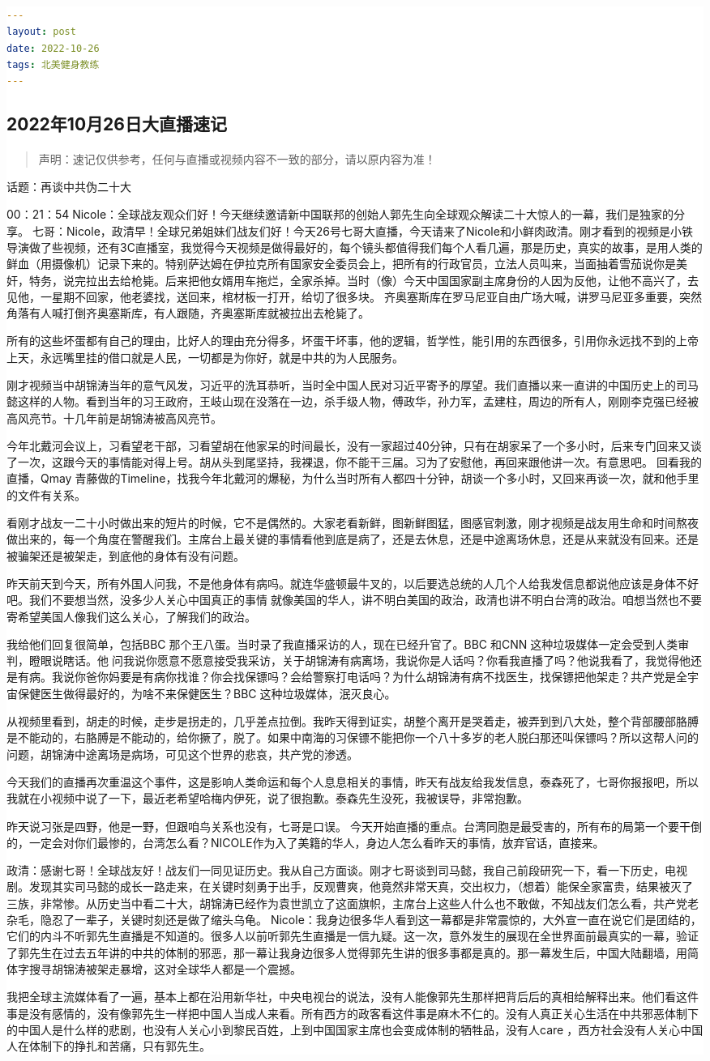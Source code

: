 ```yaml
---
layout: post
date: 2022-10-26
tags: 北美健身教练
---
```



## 2022年10月26日大直播速记
> 声明：速记仅供参考，任何与直播或视频内容不一致的部分，请以原内容为准！


话题：再谈中共伪二十大

00：21：54
Nicole：全球战友观众们好！今天继续邀请新中国联邦的创始人郭先生向全球观众解读二十大惊人的一幕，我们是独家的分享。
七哥：Nicole，政清早！全球兄弟姐妹们战友们好！今天26号七哥大直播，今天请来了Nicole和小鲜肉政清。刚才看到的视频是小铁导演做了些视频，还有3C直播室，我觉得今天视频是做得最好的，每个镜头都值得我们每个人看几遍，那是历史，真实的故事，是用人类的鲜血（用摄像机）记录下来的。特别萨达姆在伊拉克所有国家安全委员会上，把所有的行政官员，立法人员叫来，当面抽着雪茄说你是美奸，特务，说完拉出去给枪毙。后来把他女婿用车拖烂，全家杀掉。当时（像）今天中国国家副主席身份的人因为反他，让他不高兴了，去见他，一星期不回家，他老婆找，送回来，棺材板一打开，给切了很多块。
齐奥塞斯库在罗马尼亚自由广场大喊，讲罗马尼亚多重要，突然角落有人喊打倒齐奥塞斯库，有人跟随，齐奥塞斯库就被拉出去枪毙了。

所有的这些坏蛋都有自己的理由，比好人的理由充分得多，坏蛋干坏事，他的逻辑，哲学性，能引用的东西很多，引用你永远找不到的上帝上天，永远嘴里挂的借口就是人民，一切都是为你好，就是中共的为人民服务。

刚才视频当中胡锦涛当年的意气风发，习近平的洗耳恭听，当时全中国人民对习近平寄予的厚望。我们直播以来一直讲的中国历史上的司马懿这样的人物。看到当年的习王政府，王岐山现在没落在一边，杀手级人物，傅政华，孙力军，孟建柱，周边的所有人，刚刚李克强已经被高风亮节。十几年前是胡锦涛被高风亮节。

今年北戴河会议上，习看望老干部，习看望胡在他家呆的时间最长，没有一家超过40分钟，只有在胡家呆了一个多小时，后来专门回来又谈了一次，这跟今天的事情能对得上号。胡从头到尾坚持，我裸退，你不能干三届。习为了安慰他，再回来跟他讲一次。有意思吧。
回看我的直播，Qmay 青藤做的Timeline，找我今年北戴河的爆秘，为什么当时所有人都四十分钟，胡谈一个多小时，又回来再谈一次，就和他手里的文件有关系。

看刚才战友一二十小时做出来的短片的时候，它不是偶然的。大家老看新鲜，图新鲜图猛，图感官刺激，刚才视频是战友用生命和时间熬夜做出来的，每一个角度在警醒我们。主席台上最关键的事情看他到底是病了，还是去休息，还是中途离场休息，还是从来就没有回来。还是被骗架还是被架走，到底他的身体有没有问题。

昨天前天到今天，所有外国人问我，不是他身体有病吗。就连华盛顿最牛叉的，以后要选总统的人几个人给我发信息都说他应该是身体不好吧。我们不要想当然，没多少人关心中国真正的事情 就像美国的华人，讲不明白美国的政治，政清也讲不明白台湾的政治。咱想当然也不要寄希望美国人像我们这么关心，了解我们的政治。

我给他们回复很简单，包括BBC 那个王八蛋。当时录了我直播采访的人，现在已经升官了。BBC 和CNN 这种垃圾媒体一定会受到人类审判，瞪眼说瞎话。他
问我说你愿意不愿意接受我采访，关于胡锦涛有病离场，我说你是人话吗？你看我直播了吗？他说我看了，我觉得他还是有病。我说你爸你妈要是有病你找谁？你会找保镖吗？会给警察打电话吗？为什么胡锦涛有病不找医生，找保镖把他架走？共产党是全宇宙保健医生做得最好的，为啥不来保健医生？BBC 这种垃圾媒体，泯灭良心。

从视频里看到，胡走的时候，走步是拐走的，几乎差点拉倒。我昨天得到证实，胡整个离开是哭着走，被弄到到八大处，整个背部腰部胳膊是不能动的，右胳膊是不能动的，给你撅了，脱了。如果中南海的习保镖不能把你一个八十多岁的老人脱臼那还叫保镖吗？所以这帮人问的问题，胡锦涛中途离场是病场，可见这个世界的悲哀，共产党的渗透。

今天我们的直播再次重温这个事件，这是影响人类命运和每个人息息相关的事情，昨天有战友给我发信息，泰森死了，七哥你报报吧，所以我就在小视频中说了一下，最近老希望哈梅内伊死，说了很抱歉。泰森先生没死，我被误导，非常抱歉。

昨天说习张是四野，他是一野，但跟咱鸟关系也没有，七哥是口误。
今天开始直播的重点。台湾同胞是最受害的，所有布的局第一个要干倒的，一定会对你们最惨的，台湾怎么看？NICOLE作为入了美籍的华人，身边人怎么看昨天的事情，放弃官话，直接来。

政清：感谢七哥！全球战友好！战友们一同见证历史。我从自己方面谈。刚才七哥谈到司马懿，我自己前段研究一下，看一下历史，电视剧。发现其实司马懿的成长一路走来，在关键时刻勇于出手，反观曹爽，他竟然非常天真，交出权力，（想着）能保全家富贵，结果被灭了三族，非常惨。从历史当中看二十大，胡锦涛已经作为袁世凯立了这面旗帜，主席台上这些人什么也不敢做，不知战友们怎么看，共产党老杂毛，隐忍了一辈子，关键时刻还是做了缩头乌龟。
Nicole：我身边很多华人看到这一幕都是非常震惊的，大外宣一直在说它们是团结的，它们的内斗不听郭先生直播是不知道的。很多人以前听郭先生直播是一信九疑。这一次，意外发生的展现在全世界面前最真实的一幕，验证了郭先生在过去五年讲的中共的体制的邪恶，那一幕让我身边很多人觉得郭先生讲的很多事都是真的。那一幕发生后，中国大陆翻墙，用简体字搜寻胡锦涛被架走暴增，这对全球华人都是一个震撼。

我把全球主流媒体看了一遍，基本上都在沿用新华社，中央电视台的说法，没有人能像郭先生那样把背后后的真相给解释出来。他们看这件事是没有感情的，没有像郭先生一样把中国人当成人来看。所有西方的政客看这件事是麻木不仁的。没有人真正关心生活在中共邪恶体制下的中国人是什么样的悲剧，也没有人关心小到黎民百姓，上到中国国家主席也会变成体制的牺牲品，没有人care ，西方社会没有人关心中国人在体制下的挣扎和苦痛，只有郭先生。
